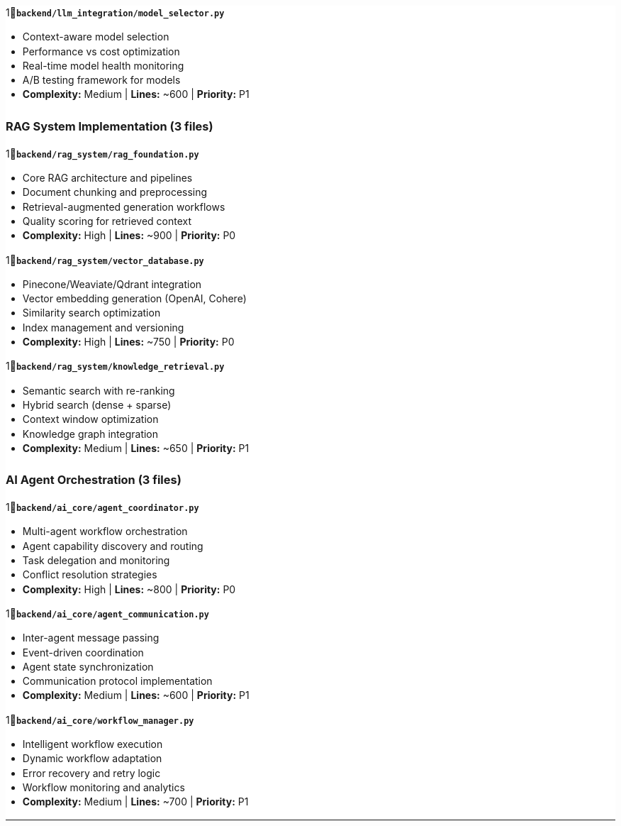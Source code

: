1**`backend/llm_integration/model_selector.py`**

- Context-aware model selection
- Performance vs cost optimization
- Real-time model health monitoring
- A/B testing framework for models
- **Complexity:** Medium | **Lines:** ~600 | **Priority:** P1

### RAG System Implementation (3 files)

1**`backend/rag_system/rag_foundation.py`**

- Core RAG architecture and pipelines
- Document chunking and preprocessing
- Retrieval-augmented generation workflows
- Quality scoring for retrieved context
- **Complexity:** High | **Lines:** ~900 | **Priority:** P0

1**`backend/rag_system/vector_database.py`**

- Pinecone/Weaviate/Qdrant integration
- Vector embedding generation (OpenAI, Cohere)
- Similarity search optimization
- Index management and versioning
- **Complexity:** High | **Lines:** ~750 | **Priority:** P0

1**`backend/rag_system/knowledge_retrieval.py`**

- Semantic search with re-ranking
- Hybrid search (dense + sparse)
- Context window optimization
- Knowledge graph integration
- **Complexity:** Medium | **Lines:** ~650 | **Priority:** P1

### AI Agent Orchestration (3 files)

1**`backend/ai_core/agent_coordinator.py`**

- Multi-agent workflow orchestration
- Agent capability discovery and routing
- Task delegation and monitoring
- Conflict resolution strategies
- **Complexity:** High | **Lines:** ~800 | **Priority:** P0

1**`backend/ai_core/agent_communication.py`**

- Inter-agent message passing
- Event-driven coordination
- Agent state synchronization
- Communication protocol implementation
- **Complexity:** Medium | **Lines:** ~600 | **Priority:** P1

1**`backend/ai_core/workflow_manager.py`**

- Intelligent workflow execution
- Dynamic workflow adaptation
- Error recovery and retry logic
- Workflow monitoring and analytics
- **Complexity:** Medium | **Lines:** ~700 | **Priority:** P1

---